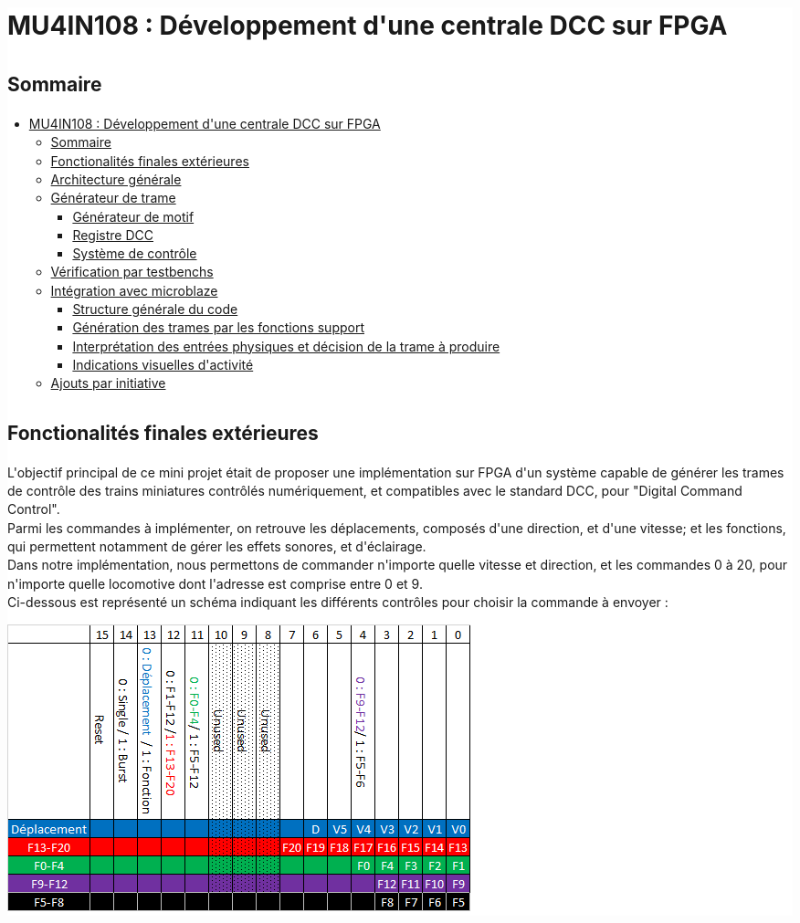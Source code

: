 # MU4IN108 : Développement d'une centrale DCC sur FPGA

## Sommaire
- [MU4IN108 : Développement d'une centrale DCC sur FPGA](#mu4in108--développement-dune-centrale-dcc-sur-fpga)
  - [Sommaire](#sommaire)
  - [Fonctionalités finales extérieures](#fonctionalités-finales-extérieures)
  - [Architecture générale](#architecture-générale)
  - [Générateur de trame](#générateur-de-trame)
    - [Générateur de motif](#générateur-de-motif)
    - [Registre DCC](#registre-dcc)
    - [Système de contrôle](#système-de-contrôle)
  - [Vérification par testbenchs](#vérification-par-testbenchs)
  - [Intégration avec microblaze](#intégration-avec-microblaze)
    - [Structure générale du code](#structure-générale-du-code)
    - [Génération des trames par les fonctions support](#génération-des-trames-par-les-fonctions-support)
    - [Interprétation des entrées physiques et décision de la trame à produire](#interprétation-des-entrées-physiques-et-décision-de-la-trame-à-produire)
    - [Indications visuelles d'activité](#indications-visuelles-dactivité)
  - [Ajouts par initiative](#ajouts-par-initiative)

## Fonctionalités finales extérieures
L'objectif principal de ce mini projet était de proposer une implémentation sur FPGA d'un système capable de générer les trames de contrôle des trains miniatures contrôlés numériquement, et compatibles avec le standard DCC, pour "Digital Command Control".  
Parmi les commandes à implémenter, on retrouve les déplacements, composés d'une direction, et d'une vitesse; et les fonctions, qui permettent notamment de gérer les effets sonores, et d'éclairage.  
Dans notre implémentation, nous permettons de commander n'importe quelle vitesse et direction, et les commandes 0 à 20, pour n'importe quelle locomotive dont l'adresse est comprise entre 0 et 9.  
Ci-dessous est représenté un schéma indiquant les différents contrôles pour choisir la commande à envoyer :

![Schéma des contrôles](image.png)
